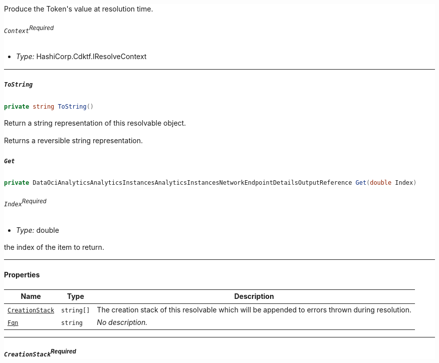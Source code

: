 Produce the Token's value at resolution time.

###### `Context`<sup>Required</sup> <a name="Context" id="rhizo-co-terraform-provider-oci.dataOciAnalyticsAnalyticsInstances.DataOciAnalyticsAnalyticsInstancesAnalyticsInstancesNetworkEndpointDetailsList.resolve.parameter._context"></a>

- *Type:* HashiCorp.Cdktf.IResolveContext

---

##### `ToString` <a name="ToString" id="rhizo-co-terraform-provider-oci.dataOciAnalyticsAnalyticsInstances.DataOciAnalyticsAnalyticsInstancesAnalyticsInstancesNetworkEndpointDetailsList.toString"></a>

```csharp
private string ToString()
```

Return a string representation of this resolvable object.

Returns a reversible string representation.

##### `Get` <a name="Get" id="rhizo-co-terraform-provider-oci.dataOciAnalyticsAnalyticsInstances.DataOciAnalyticsAnalyticsInstancesAnalyticsInstancesNetworkEndpointDetailsList.get"></a>

```csharp
private DataOciAnalyticsAnalyticsInstancesAnalyticsInstancesNetworkEndpointDetailsOutputReference Get(double Index)
```

###### `Index`<sup>Required</sup> <a name="Index" id="rhizo-co-terraform-provider-oci.dataOciAnalyticsAnalyticsInstances.DataOciAnalyticsAnalyticsInstancesAnalyticsInstancesNetworkEndpointDetailsList.get.parameter.index"></a>

- *Type:* double

the index of the item to return.

---


#### Properties <a name="Properties" id="Properties"></a>

| **Name** | **Type** | **Description** |
| --- | --- | --- |
| <code><a href="#rhizo-co-terraform-provider-oci.dataOciAnalyticsAnalyticsInstances.DataOciAnalyticsAnalyticsInstancesAnalyticsInstancesNetworkEndpointDetailsList.property.creationStack">CreationStack</a></code> | <code>string[]</code> | The creation stack of this resolvable which will be appended to errors thrown during resolution. |
| <code><a href="#rhizo-co-terraform-provider-oci.dataOciAnalyticsAnalyticsInstances.DataOciAnalyticsAnalyticsInstancesAnalyticsInstancesNetworkEndpointDetailsList.property.fqn">Fqn</a></code> | <code>string</code> | *No description.* |

---

##### `CreationStack`<sup>Required</sup> <a name="CreationStack" id="rhizo-co-terraform-provider-oci.dataOciAnalyticsAnalyticsInstances.DataOciAnalyticsAnalyticsInstancesAnalyticsInstancesNetworkEndpointDetailsList.property.creationStack"></a>
